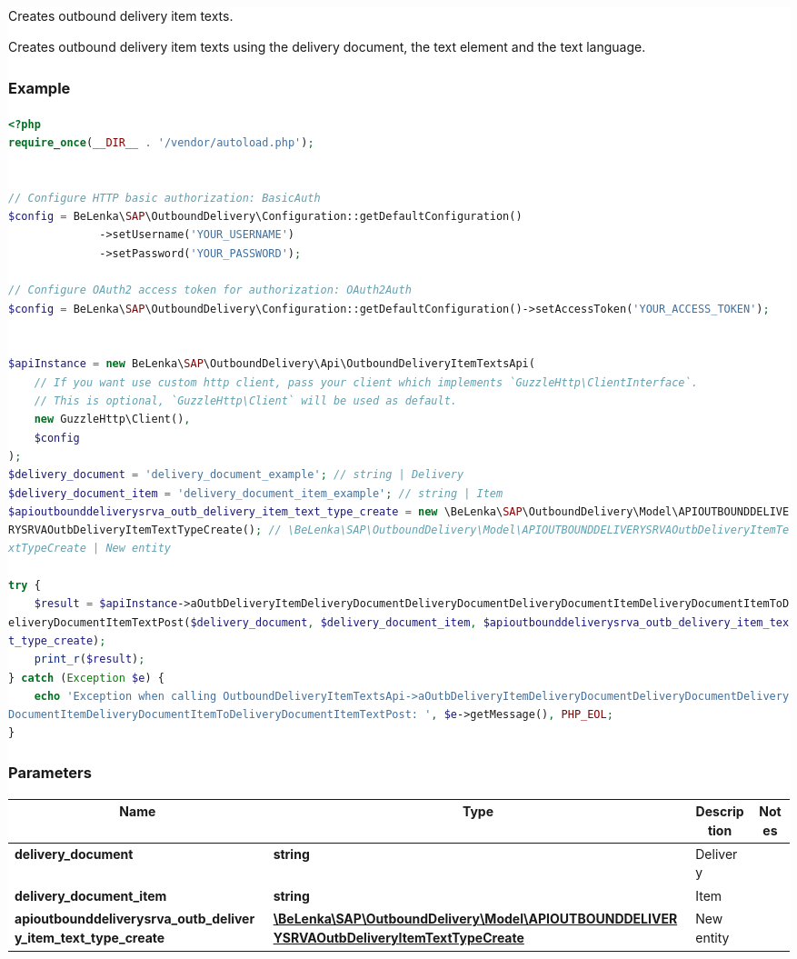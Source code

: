 Creates outbound delivery item texts.

Creates outbound delivery item texts using the delivery document, the text element and the text language.

### Example

```php
<?php
require_once(__DIR__ . '/vendor/autoload.php');


// Configure HTTP basic authorization: BasicAuth
$config = BeLenka\SAP\OutboundDelivery\Configuration::getDefaultConfiguration()
              ->setUsername('YOUR_USERNAME')
              ->setPassword('YOUR_PASSWORD');

// Configure OAuth2 access token for authorization: OAuth2Auth
$config = BeLenka\SAP\OutboundDelivery\Configuration::getDefaultConfiguration()->setAccessToken('YOUR_ACCESS_TOKEN');


$apiInstance = new BeLenka\SAP\OutboundDelivery\Api\OutboundDeliveryItemTextsApi(
    // If you want use custom http client, pass your client which implements `GuzzleHttp\ClientInterface`.
    // This is optional, `GuzzleHttp\Client` will be used as default.
    new GuzzleHttp\Client(),
    $config
);
$delivery_document = 'delivery_document_example'; // string | Delivery
$delivery_document_item = 'delivery_document_item_example'; // string | Item
$apioutbounddeliverysrva_outb_delivery_item_text_type_create = new \BeLenka\SAP\OutboundDelivery\Model\APIOUTBOUNDDELIVERYSRVAOutbDeliveryItemTextTypeCreate(); // \BeLenka\SAP\OutboundDelivery\Model\APIOUTBOUNDDELIVERYSRVAOutbDeliveryItemTextTypeCreate | New entity

try {
    $result = $apiInstance->aOutbDeliveryItemDeliveryDocumentDeliveryDocumentDeliveryDocumentItemDeliveryDocumentItemToDeliveryDocumentItemTextPost($delivery_document, $delivery_document_item, $apioutbounddeliverysrva_outb_delivery_item_text_type_create);
    print_r($result);
} catch (Exception $e) {
    echo 'Exception when calling OutboundDeliveryItemTextsApi->aOutbDeliveryItemDeliveryDocumentDeliveryDocumentDeliveryDocumentItemDeliveryDocumentItemToDeliveryDocumentItemTextPost: ', $e->getMessage(), PHP_EOL;
}
```

### Parameters

| Name | Type | Description  | Notes |
| ------------- | ------------- | ------------- | ------------- |
| **delivery_document** | **string**| Delivery | |
| **delivery_document_item** | **string**| Item | |
| **apioutbounddeliverysrva_outb_delivery_item_text_type_create** | [**\BeLenka\SAP\OutboundDelivery\Model\APIOUTBOUNDDELIVERYSRVAOutbDeliveryItemTextTypeCreate**](../Model/APIOUTBOUNDDELIVERYSRVAOutbDeliveryItemTextTypeCreate.md)| New entity | |
